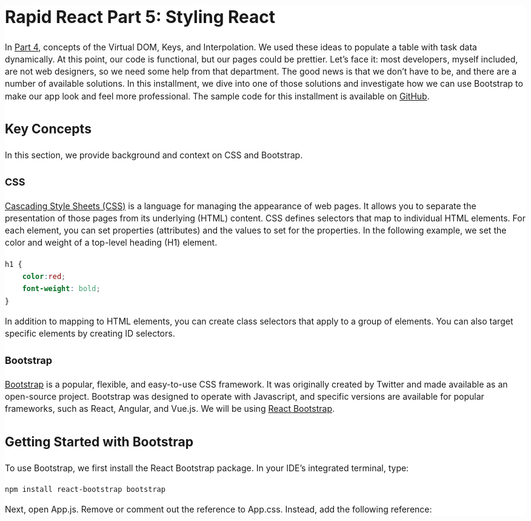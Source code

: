 # **Rapid React Part 5: Styling React**

In [Part 4](https://www.linkedin.com/pulse/rapid-react-part-4-presenting-data-jonathan-gold-fn6cf/), concepts of the Virtual DOM, Keys, and Interpolation. We used these ideas to populate a table with task data dynamically. At this point, our code is functional, but our pages could be prettier. Let’s face it: most developers, myself included, are not web designers, so we need some help from that department. The good news is that we don’t have to be, and there are a number of available solutions. In this installment, we dive into one of those solutions and investigate how we can use Bootstrap to make our app look and feel more professional. The sample code for this installment is available on [GitHub](https://github.com/trider/rapid-react-tutorial/tree/76624d7d8df10986c6152f5b2a85b503e4255751/rapid-react-tutorial-05).

## **Key Concepts**

In this section, we provide background and context on CSS and Bootstrap.

### **CSS**

[Cascading Style Sheets (CSS)](https://developer.mozilla.org/en-US/docs/Web/CSS) is a language for managing the appearance of web pages. It allows you to separate the presentation of those pages from its underlying (HTML) content. CSS defines selectors that map to individual HTML elements. For each element, you can set properties (attributes) and the values to set for the properties. In the following example, we set the color and weight of a top-level heading (H1) element.

```css
h1 {
    color:red;
    font-weight: bold;
}
```

In addition to mapping to HTML elements, you can create class selectors that apply to a group of elements. You can also target specific elements by creating ID selectors.

### **Bootstrap**

[Bootstrap](https://getbootstrap.com/) is a popular, flexible, and easy-to-use CSS framework. It was originally created by Twitter and made available as an open-source project. Bootstrap was designed to operate with Javascript, and specific versions are available for popular frameworks, such as React, Angular, and Vue.js. We will be using [React Bootstrap](https://react-bootstrap.netlify.app/docs/getting-started/introduction).

## **Getting Started with Bootstrap**

To use Bootstrap, we first install the React Bootstrap package. In your IDE’s integrated terminal, type:

```bash
npm install react-bootstrap bootstrap
```

Next, open App.js. Remove or comment out the reference to App.css. Instead, add the following reference:
